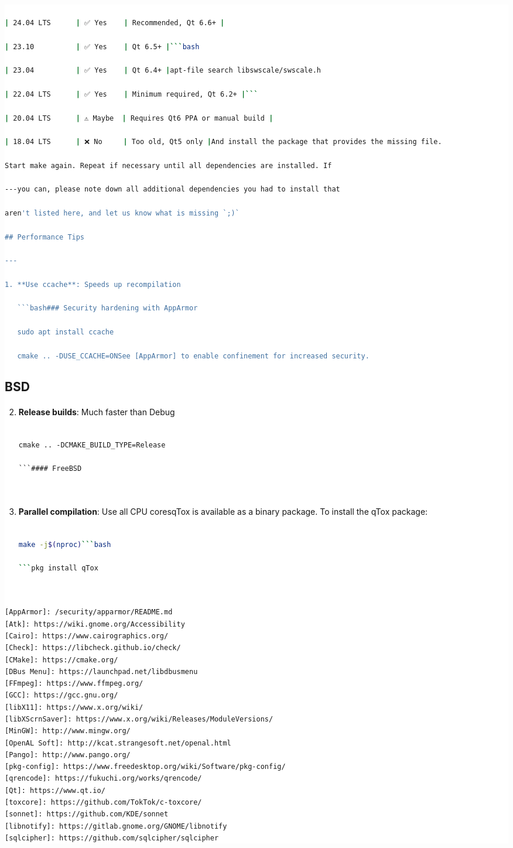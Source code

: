 ```bash

| 24.04 LTS      | ✅ Yes    | Recommended, Qt 6.6+ |

| 23.10          | ✅ Yes    | Qt 6.5+ |```bash

| 23.04          | ✅ Yes    | Qt 6.4+ |apt-file search libswscale/swscale.h

| 22.04 LTS      | ✅ Yes    | Minimum required, Qt 6.2+ |```

| 20.04 LTS      | ⚠️ Maybe  | Requires Qt6 PPA or manual build |

| 18.04 LTS      | ❌ No     | Too old, Qt5 only |And install the package that provides the missing file.

Start make again. Repeat if necessary until all dependencies are installed. If

---you can, please note down all additional dependencies you had to install that

aren't listed here, and let us know what is missing `;)`

## Performance Tips

---

1. **Use ccache**: Speeds up recompilation

   ```bash### Security hardening with AppArmor

   sudo apt install ccache

   cmake .. -DUSE_CCACHE=ONSee [AppArmor] to enable confinement for increased security.

   ```

## BSD

2. **Release builds**: Much faster than Debug

   ```bash<a name="freebsd-easy" />

   cmake .. -DCMAKE_BUILD_TYPE=Release

   ```#### FreeBSD



3. **Parallel compilation**: Use all CPU coresqTox is available as a binary package. To install the qTox package:

   ```bash

   make -j$(nproc)```bash

   ```pkg install qTox

```


[AppArmor]: /security/apparmor/README.md
[Atk]: https://wiki.gnome.org/Accessibility
[Cairo]: https://www.cairographics.org/
[Check]: https://libcheck.github.io/check/
[CMake]: https://cmake.org/
[DBus Menu]: https://launchpad.net/libdbusmenu
[FFmpeg]: https://www.ffmpeg.org/
[GCC]: https://gcc.gnu.org/
[libX11]: https://www.x.org/wiki/
[libXScrnSaver]: https://www.x.org/wiki/Releases/ModuleVersions/
[MinGW]: http://www.mingw.org/
[OpenAL Soft]: http://kcat.strangesoft.net/openal.html
[Pango]: http://www.pango.org/
[pkg-config]: https://www.freedesktop.org/wiki/Software/pkg-config/
[qrencode]: https://fukuchi.org/works/qrencode/
[Qt]: https://www.qt.io/
[toxcore]: https://github.com/TokTok/c-toxcore/
[sonnet]: https://github.com/KDE/sonnet
[libnotify]: https://gitlab.gnome.org/GNOME/libnotify
[sqlcipher]: https://github.com/sqlcipher/sqlcipher